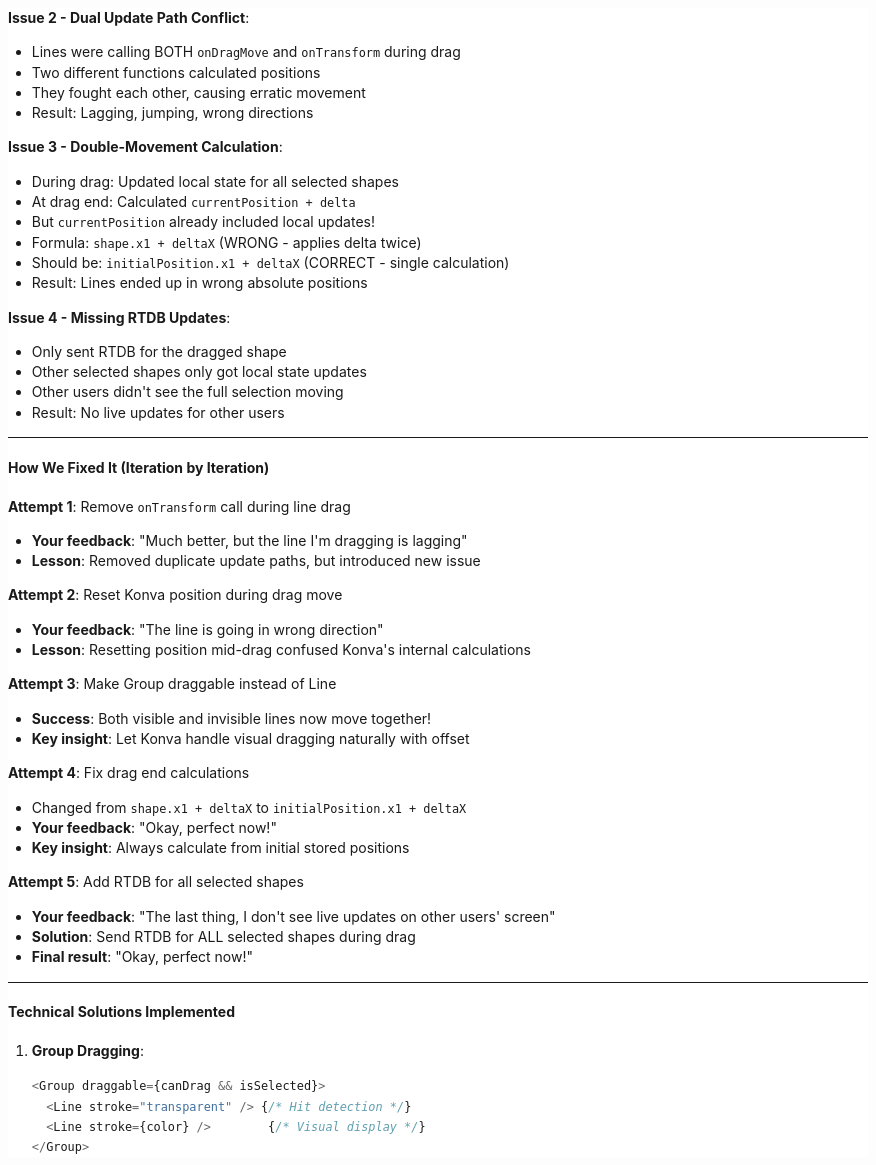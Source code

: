 **Issue 2 - Dual Update Path Conflict**:
- Lines were calling BOTH `onDragMove` and `onTransform` during drag
- Two different functions calculated positions
- They fought each other, causing erratic movement
- Result: Lagging, jumping, wrong directions

**Issue 3 - Double-Movement Calculation**:
- During drag: Updated local state for all selected shapes
- At drag end: Calculated `currentPosition + delta`
- But `currentPosition` already included local updates!
- Formula: `shape.x1 + deltaX` (WRONG - applies delta twice)
- Should be: `initialPosition.x1 + deltaX` (CORRECT - single calculation)
- Result: Lines ended up in wrong absolute positions

**Issue 4 - Missing RTDB Updates**:
- Only sent RTDB for the dragged shape
- Other selected shapes only got local state updates
- Other users didn't see the full selection moving
- Result: No live updates for other users

---

#### How We Fixed It (Iteration by Iteration)

**Attempt 1**: Remove `onTransform` call during line drag
- **Your feedback**: "Much better, but the line I'm dragging is lagging"
- **Lesson**: Removed duplicate update paths, but introduced new issue

**Attempt 2**: Reset Konva position during drag move
- **Your feedback**: "The line is going in wrong direction"
- **Lesson**: Resetting position mid-drag confused Konva's internal calculations

**Attempt 3**: Make Group draggable instead of Line
- **Success**: Both visible and invisible lines now move together!
- **Key insight**: Let Konva handle visual dragging naturally with offset

**Attempt 4**: Fix drag end calculations
- Changed from `shape.x1 + deltaX` to `initialPosition.x1 + deltaX`
- **Your feedback**: "Okay, perfect now!"
- **Key insight**: Always calculate from initial stored positions

**Attempt 5**: Add RTDB for all selected shapes
- **Your feedback**: "The last thing, I don't see live updates on other users' screen"
- **Solution**: Send RTDB for ALL selected shapes during drag
- **Final result**: "Okay, perfect now!"

---

#### Technical Solutions Implemented

1. **Group Dragging**:
   ```typescript
   <Group draggable={canDrag && isSelected}>
     <Line stroke="transparent" /> {/* Hit detection */}
     <Line stroke={color} />        {/* Visual display */}
   </Group>
   ```
